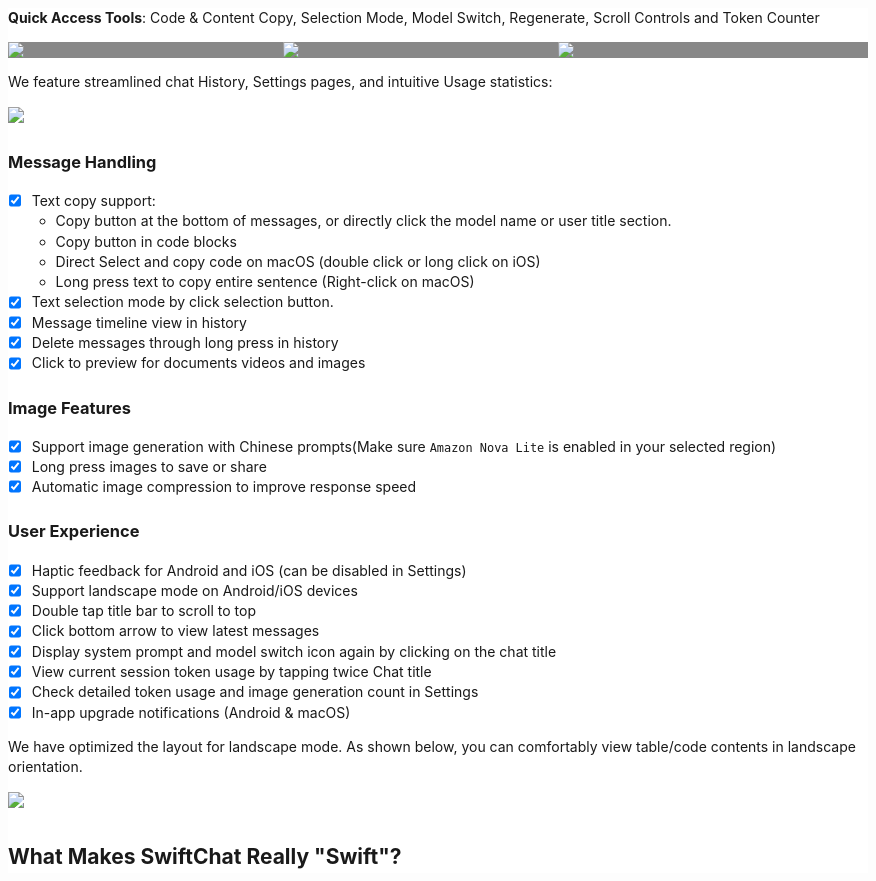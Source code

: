 **Quick Access Tools**: Code & Content Copy, Selection Mode, Model Switch, Regenerate, Scroll Controls and Token Counter

<div style="display: flex; flex-direction: 'row'; background-color: #888888;">
<img src="assets/animations/copy.avif" width=32%>
<img src="assets/animations/regenerate.avif" width=32%>
<img src="assets/animations/scroll_token.avif" width=32%>
</div>

We feature streamlined chat History, Settings pages, and intuitive Usage statistics:

![](assets/history_settings.avif)

### Message Handling

- [x] Text copy support:
    - Copy button at the bottom of messages, or directly click the model name or user title section.
    - Copy button in code blocks
    - Direct Select and copy code on macOS (double click or long click on iOS)
    - Long press text to copy entire sentence (Right-click on macOS)
- [x] Text selection mode by click selection button.
- [x] Message timeline view in history
- [x] Delete messages through long press in history
- [x] Click to preview for documents videos and images

### Image Features

- [x] Support image generation with Chinese prompts(Make sure `Amazon Nova Lite` is enabled in your selected region)
- [x] Long press images to save or share
- [x] Automatic image compression to improve response speed

### User Experience

- [x] Haptic feedback for Android and iOS (can be disabled in Settings)
- [x] Support landscape mode on Android/iOS devices
- [x] Double tap title bar to scroll to top
- [x] Click bottom arrow to view latest messages
- [x] Display system prompt and model switch icon again by clicking on the chat title
- [x] View current session token usage by tapping twice Chat title
- [x] Check detailed token usage and image generation count in Settings
- [x] In-app upgrade notifications (Android & macOS)

We have optimized the layout for landscape mode. As shown below, you can comfortably view table/code contents in
landscape orientation.

![](assets/animations/landscape.avif)

## What Makes SwiftChat Really "Swift"?
